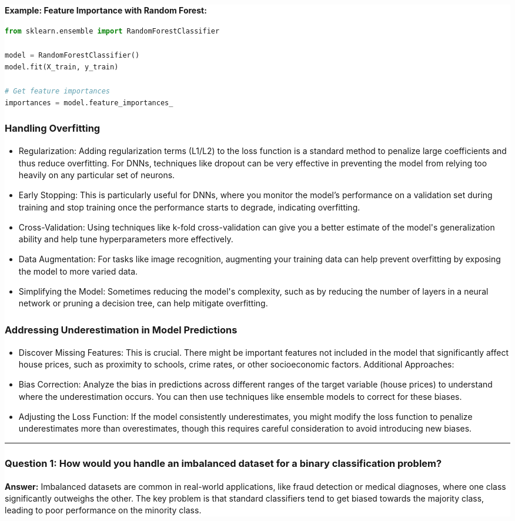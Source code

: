 **Example: Feature Importance with Random Forest:**
```python
from sklearn.ensemble import RandomForestClassifier

model = RandomForestClassifier()
model.fit(X_train, y_train)

# Get feature importances
importances = model.feature_importances_
```

### Handling Overfitting

* Regularization: Adding regularization terms (L1/L2) to the loss function is a standard method to penalize large coefficients and thus reduce overfitting. For DNNs, techniques like dropout can be very effective in preventing the model from relying too heavily on any particular set of neurons.

* Early Stopping: This is particularly useful for DNNs, where you monitor the model’s performance on a validation set during training and stop training once the performance starts to degrade, indicating overfitting.

* Cross-Validation: Using techniques like k-fold cross-validation can give you a better estimate of the model's generalization ability and help tune hyperparameters more effectively.

* Data Augmentation: For tasks like image recognition, augmenting your training data can help prevent overfitting by exposing the model to more varied data.

* Simplifying the Model: Sometimes reducing the model's complexity, such as by reducing the number of layers in a neural network or pruning a decision tree, can help mitigate overfitting.

### Addressing Underestimation in Model Predictions

* Discover Missing Features: This is crucial. There might be important features not included in the model that significantly affect house prices, such as proximity to schools, crime rates, or other socioeconomic factors.
Additional Approaches:

* Bias Correction: Analyze the bias in predictions across different ranges of the target variable (house prices) to understand where the underestimation occurs. You can then use techniques like ensemble models to correct for these biases.

* Adjusting the Loss Function: If the model consistently underestimates, you might modify the loss function to penalize underestimates more than overestimates, though this requires careful consideration to avoid introducing new biases.

---

### **Question 1: How would you handle an imbalanced dataset for a binary classification problem?**

**Answer:**
Imbalanced datasets are common in real-world applications, like fraud detection or medical diagnoses, where one class significantly outweighs the other. The key problem is that standard classifiers tend to get biased towards the majority class, leading to poor performance on the minority class.
